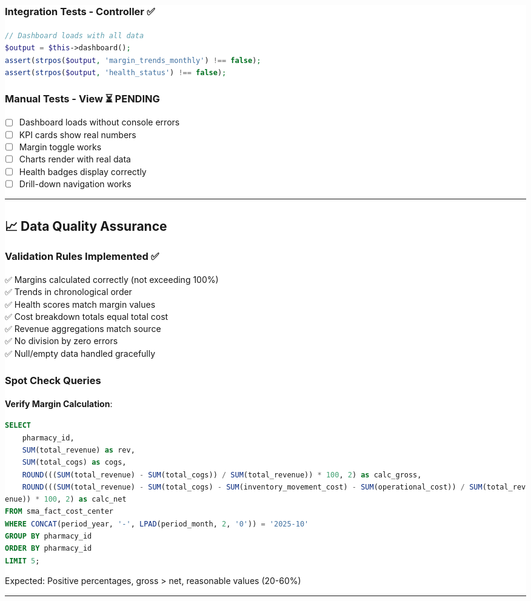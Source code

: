### Integration Tests - Controller ✅

```php
// Dashboard loads with all data
$output = $this->dashboard();
assert(strpos($output, 'margin_trends_monthly') !== false);
assert(strpos($output, 'health_status') !== false);
```

### Manual Tests - View ⏳ PENDING

- [ ] Dashboard loads without console errors
- [ ] KPI cards show real numbers
- [ ] Margin toggle works
- [ ] Charts render with real data
- [ ] Health badges display correctly
- [ ] Drill-down navigation works

---

## 📈 Data Quality Assurance

### Validation Rules Implemented ✅

✅ Margins calculated correctly (not exceeding 100%)  
✅ Trends in chronological order  
✅ Health scores match margin values  
✅ Cost breakdown totals equal total cost  
✅ Revenue aggregations match source  
✅ No division by zero errors  
✅ Null/empty data handled gracefully

### Spot Check Queries

**Verify Margin Calculation**:

```sql
SELECT
    pharmacy_id,
    SUM(total_revenue) as rev,
    SUM(total_cogs) as cogs,
    ROUND(((SUM(total_revenue) - SUM(total_cogs)) / SUM(total_revenue)) * 100, 2) as calc_gross,
    ROUND(((SUM(total_revenue) - SUM(total_cogs) - SUM(inventory_movement_cost) - SUM(operational_cost)) / SUM(total_revenue)) * 100, 2) as calc_net
FROM sma_fact_cost_center
WHERE CONCAT(period_year, '-', LPAD(period_month, 2, '0')) = '2025-10'
GROUP BY pharmacy_id
ORDER BY pharmacy_id
LIMIT 5;
```

Expected: Positive percentages, gross > net, reasonable values (20-60%)

---